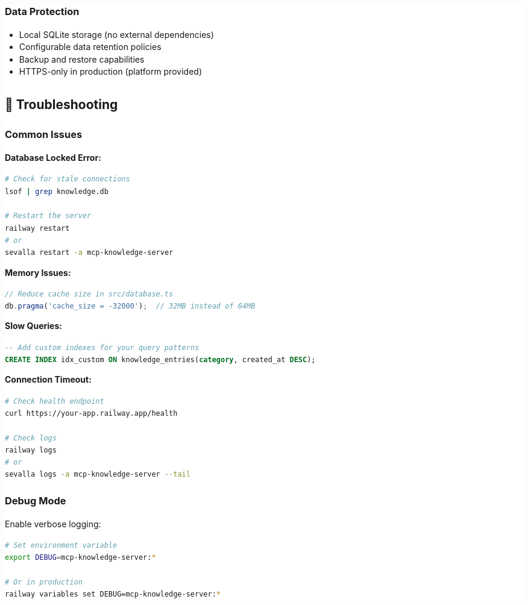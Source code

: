 ### Data Protection
- Local SQLite storage (no external dependencies)
- Configurable data retention policies
- Backup and restore capabilities
- HTTPS-only in production (platform provided)

## 🐛 Troubleshooting

### Common Issues

**Database Locked Error:**
```bash
# Check for stale connections
lsof | grep knowledge.db

# Restart the server
railway restart
# or
sevalla restart -a mcp-knowledge-server
```

**Memory Issues:**
```typescript
// Reduce cache size in src/database.ts
db.pragma('cache_size = -32000');  // 32MB instead of 64MB
```

**Slow Queries:**
```sql
-- Add custom indexes for your query patterns
CREATE INDEX idx_custom ON knowledge_entries(category, created_at DESC);
```

**Connection Timeout:**
```bash
# Check health endpoint
curl https://your-app.railway.app/health

# Check logs
railway logs
# or
sevalla logs -a mcp-knowledge-server --tail
```

### Debug Mode

Enable verbose logging:
```bash
# Set environment variable
export DEBUG=mcp-knowledge-server:*

# Or in production
railway variables set DEBUG=mcp-knowledge-server:*
```
